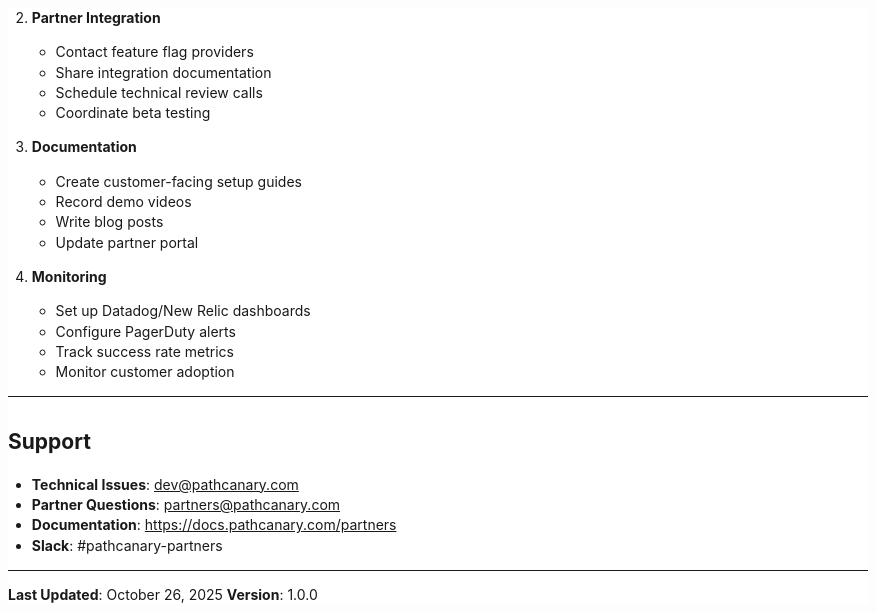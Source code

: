 2. **Partner Integration**
   - Contact feature flag providers
   - Share integration documentation
   - Schedule technical review calls
   - Coordinate beta testing

3. **Documentation**
   - Create customer-facing setup guides
   - Record demo videos
   - Write blog posts
   - Update partner portal

4. **Monitoring**
   - Set up Datadog/New Relic dashboards
   - Configure PagerDuty alerts
   - Track success rate metrics
   - Monitor customer adoption

---

## Support

- **Technical Issues**: dev@pathcanary.com
- **Partner Questions**: partners@pathcanary.com
- **Documentation**: https://docs.pathcanary.com/partners
- **Slack**: #pathcanary-partners

---

**Last Updated**: October 26, 2025
**Version**: 1.0.0
